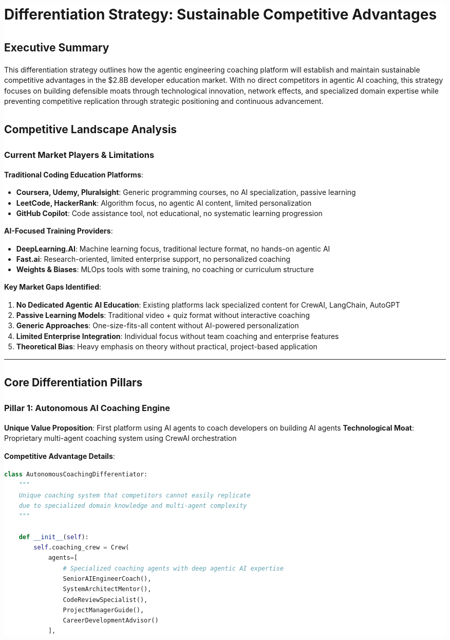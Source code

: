 # Differentiation Strategy: Sustainable Competitive Advantages

## Executive Summary

This differentiation strategy outlines how the agentic engineering coaching platform will establish and maintain sustainable competitive advantages in the $2.8B developer education market. With no direct competitors in agentic AI coaching, this strategy focuses on building defensible moats through technological innovation, network effects, and specialized domain expertise while preventing competitive replication through strategic positioning and continuous advancement.

## Competitive Landscape Analysis

### Current Market Players & Limitations

**Traditional Coding Education Platforms**:
- **Coursera, Udemy, Pluralsight**: Generic programming courses, no AI specialization, passive learning
- **LeetCode, HackerRank**: Algorithm focus, no agentic AI content, limited personalization
- **GitHub Copilot**: Code assistance tool, not educational, no systematic learning progression

**AI-Focused Training Providers**:
- **DeepLearning.AI**: Machine learning focus, traditional lecture format, no hands-on agentic AI
- **Fast.ai**: Research-oriented, limited enterprise support, no personalized coaching
- **Weights & Biases**: MLOps tools with some training, no coaching or curriculum structure

**Key Market Gaps Identified**:
1. **No Dedicated Agentic AI Education**: Existing platforms lack specialized content for CrewAI, LangChain, AutoGPT
2. **Passive Learning Models**: Traditional video + quiz format without interactive coaching
3. **Generic Approaches**: One-size-fits-all content without AI-powered personalization
4. **Limited Enterprise Integration**: Individual focus without team coaching and enterprise features
5. **Theoretical Bias**: Heavy emphasis on theory without practical, project-based application

---

## Core Differentiation Pillars

### Pillar 1: Autonomous AI Coaching Engine

**Unique Value Proposition**: First platform using AI agents to coach developers on building AI agents
**Technological Moat**: Proprietary multi-agent coaching system using CrewAI orchestration

**Competitive Advantage Details**:
```python
class AutonomousCoachingDifferentiator:
    """
    Unique coaching system that competitors cannot easily replicate
    due to specialized domain knowledge and multi-agent complexity
    """
    
    def __init__(self):
        self.coaching_crew = Crew(
            agents=[
                # Specialized coaching agents with deep agentic AI expertise
                SeniorAIEngineerCoach(),
                SystemArchitectMentor(), 
                CodeReviewSpecialist(),
                ProjectManagerGuide(),
                CareerDevelopmentAdvisor()
            ],
```